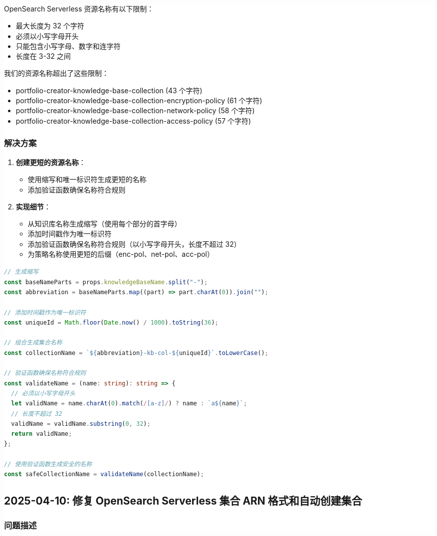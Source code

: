 OpenSearch Serverless 资源名称有以下限制：

- 最大长度为 32 个字符
- 必须以小写字母开头
- 只能包含小写字母、数字和连字符
- 长度在 3-32 之间

我们的资源名称超出了这些限制：

- portfolio-creator-knowledge-base-collection (43 个字符)
- portfolio-creator-knowledge-base-collection-encryption-policy (61 个字符)
- portfolio-creator-knowledge-base-collection-network-policy (58 个字符)
- portfolio-creator-knowledge-base-collection-access-policy (57 个字符)

### 解决方案

1. **创建更短的资源名称**：

   - 使用缩写和唯一标识符生成更短的名称
   - 添加验证函数确保名称符合规则

2. **实现细节**：
   - 从知识库名称生成缩写（使用每个部分的首字母）
   - 添加时间戳作为唯一标识符
   - 添加验证函数确保名称符合规则（以小写字母开头，长度不超过 32）
   - 为策略名称使用更短的后缀（enc-pol、net-pol、acc-pol）

```typescript
// 生成缩写
const baseNameParts = props.knowledgeBaseName.split("-");
const abbreviation = baseNameParts.map((part) => part.charAt(0)).join("");

// 添加时间戳作为唯一标识符
const uniqueId = Math.floor(Date.now() / 1000).toString(36);

// 组合生成集合名称
const collectionName = `${abbreviation}-kb-col-${uniqueId}`.toLowerCase();

// 验证函数确保名称符合规则
const validateName = (name: string): string => {
  // 必须以小写字母开头
  let validName = name.charAt(0).match(/[a-z]/) ? name : `a${name}`;
  // 长度不超过 32
  validName = validName.substring(0, 32);
  return validName;
};

// 使用验证函数生成安全的名称
const safeCollectionName = validateName(collectionName);
```

## 2025-04-10: 修复 OpenSearch Serverless 集合 ARN 格式和自动创建集合

### 问题描述
